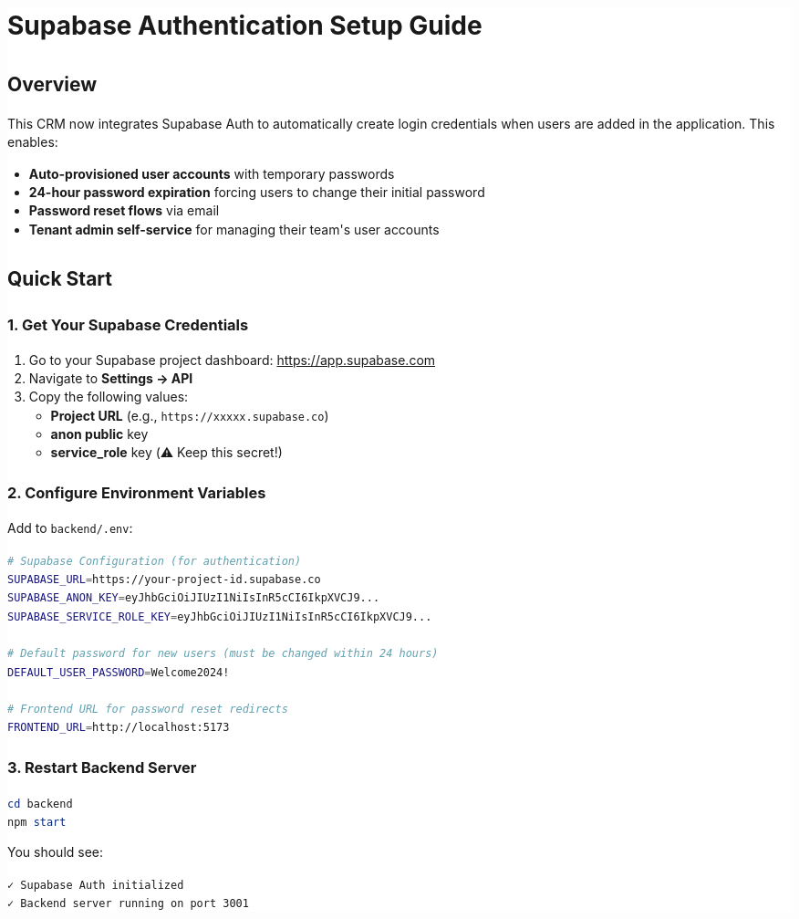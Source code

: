 # Supabase Authentication Setup Guide

## Overview
This CRM now integrates Supabase Auth to automatically create login credentials when users are added in the application. This enables:
- **Auto-provisioned user accounts** with temporary passwords
- **24-hour password expiration** forcing users to change their initial password
- **Password reset flows** via email
- **Tenant admin self-service** for managing their team's user accounts

## Quick Start

### 1. Get Your Supabase Credentials

1. Go to your Supabase project dashboard: https://app.supabase.com
2. Navigate to **Settings → API**
3. Copy the following values:
   - **Project URL** (e.g., `https://xxxxx.supabase.co`)
   - **anon public** key
   - **service_role** key (⚠️ Keep this secret!)

### 2. Configure Environment Variables

Add to `backend/.env`:

```bash
# Supabase Configuration (for authentication)
SUPABASE_URL=https://your-project-id.supabase.co
SUPABASE_ANON_KEY=eyJhbGciOiJIUzI1NiIsInR5cCI6IkpXVCJ9...
SUPABASE_SERVICE_ROLE_KEY=eyJhbGciOiJIUzI1NiIsInR5cCI6IkpXVCJ9...

# Default password for new users (must be changed within 24 hours)
DEFAULT_USER_PASSWORD=Welcome2024!

# Frontend URL for password reset redirects
FRONTEND_URL=http://localhost:5173
```

### 3. Restart Backend Server

```powershell
cd backend
npm start
```

You should see:
```
✓ Supabase Auth initialized
✓ Backend server running on port 3001
```

